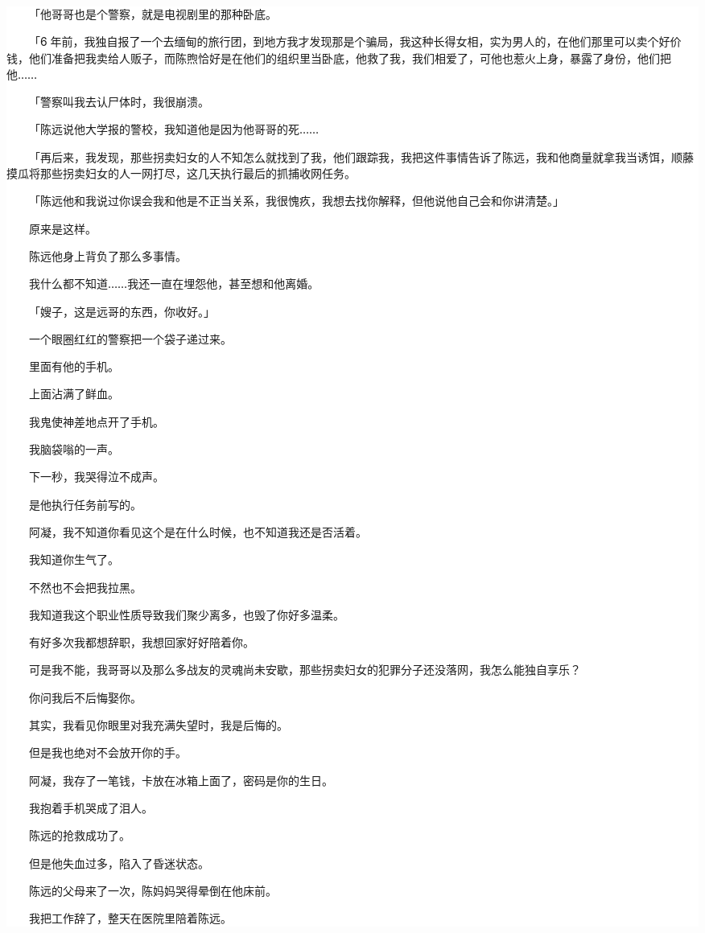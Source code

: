 &emsp;&emsp;「他哥哥也是个警察，就是电视剧里的那种卧底。  
  
&emsp;&emsp;「6 年前，我独自报了一个去缅甸的旅行团，到地方我才发现那是个骗局，我这种长得女相，实为男人的，在他们那里可以卖个好价钱，他们准备把我卖给人贩子，而陈煦恰好是在他们的组织里当卧底，他救了我，我们相爱了，可他也惹火上身，暴露了身份，他们把他……  
  
&emsp;&emsp;「警察叫我去认尸体时，我很崩溃。  
  
&emsp;&emsp;「陈远说他大学报的警校，我知道他是因为他哥哥的死……  
  
&emsp;&emsp;「再后来，我发现，那些拐卖妇女的人不知怎么就找到了我，他们跟踪我，我把这件事情告诉了陈远，我和他商量就拿我当诱饵，顺藤摸瓜将那些拐卖妇女的人一网打尽，这几天执行最后的抓捕收网任务。  
  
&emsp;&emsp;「陈远他和我说过你误会我和他是不正当关系，我很愧疚，我想去找你解释，但他说他自己会和你讲清楚。」  
  
&emsp;&emsp;原来是这样。  
  
&emsp;&emsp;陈远他身上背负了那么多事情。  
  
&emsp;&emsp;我什么都不知道……我还一直在埋怨他，甚至想和他离婚。  
  
&emsp;&emsp;「嫂子，这是远哥的东西，你收好。」  
  
&emsp;&emsp;一个眼圈红红的警察把一个袋子递过来。  
  
&emsp;&emsp;里面有他的手机。  
  
&emsp;&emsp;上面沾满了鲜血。  
  
&emsp;&emsp;我鬼使神差地点开了手机。  
  
&emsp;&emsp;我脑袋嗡的一声。  
  
&emsp;&emsp;下一秒，我哭得泣不成声。  
  
&emsp;&emsp;是他执行任务前写的。  
  
&emsp;&emsp;阿凝，我不知道你看见这个是在什么时候，也不知道我还是否活着。  
  
&emsp;&emsp;我知道你生气了。  
  
&emsp;&emsp;不然也不会把我拉黑。  
  
&emsp;&emsp;我知道我这个职业性质导致我们聚少离多，也毁了你好多温柔。  
  
&emsp;&emsp;有好多次我都想辞职，我想回家好好陪着你。  
  
&emsp;&emsp;可是我不能，我哥哥以及那么多战友的灵魂尚未安歇，那些拐卖妇女的犯罪分子还没落网，我怎么能独自享乐？  
  
&emsp;&emsp;你问我后不后悔娶你。  
  
&emsp;&emsp;其实，我看见你眼里对我充满失望时，我是后悔的。  
  
&emsp;&emsp;但是我也绝对不会放开你的手。  
  
&emsp;&emsp;阿凝，我存了一笔钱，卡放在冰箱上面了，密码是你的生日。  
  
&emsp;&emsp;我抱着手机哭成了泪人。  
  
&emsp;&emsp;陈远的抢救成功了。  
  
&emsp;&emsp;但是他失血过多，陷入了昏迷状态。  
  
&emsp;&emsp;陈远的父母来了一次，陈妈妈哭得晕倒在他床前。  
  
&emsp;&emsp;我把工作辞了，整天在医院里陪着陈远。  
  